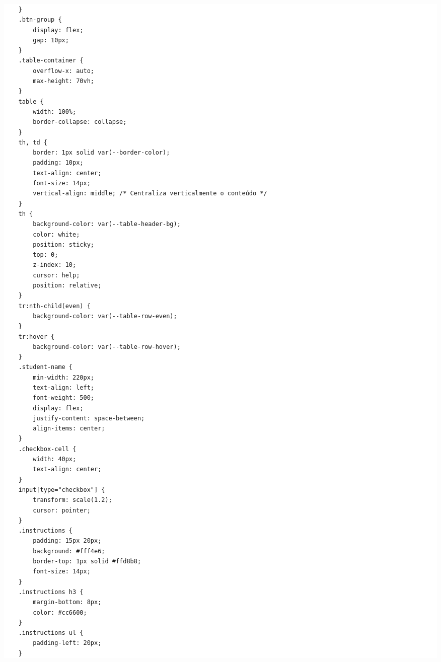         }
        .btn-group {
            display: flex;
            gap: 10px;
        }
        .table-container {
            overflow-x: auto;
            max-height: 70vh;
        }
        table {
            width: 100%;
            border-collapse: collapse;
        }
        th, td {
            border: 1px solid var(--border-color);
            padding: 10px;
            text-align: center;
            font-size: 14px;
            vertical-align: middle; /* Centraliza verticalmente o conteúdo */
        }
        th {
            background-color: var(--table-header-bg);
            color: white;
            position: sticky;
            top: 0;
            z-index: 10;
            cursor: help;
            position: relative;
        }
        tr:nth-child(even) {
            background-color: var(--table-row-even);
        }
        tr:hover {
            background-color: var(--table-row-hover);
        }
        .student-name {
            min-width: 220px;
            text-align: left;
            font-weight: 500;
            display: flex;
            justify-content: space-between;
            align-items: center;
        }
        .checkbox-cell {
            width: 40px;
            text-align: center;
        }
        input[type="checkbox"] {
            transform: scale(1.2);
            cursor: pointer;
        }
        .instructions {
            padding: 15px 20px;
            background: #fff4e6;
            border-top: 1px solid #ffd8b8;
            font-size: 14px;
        }
        .instructions h3 {
            margin-bottom: 8px;
            color: #cc6600;
        }
        .instructions ul {
            padding-left: 20px;
        }